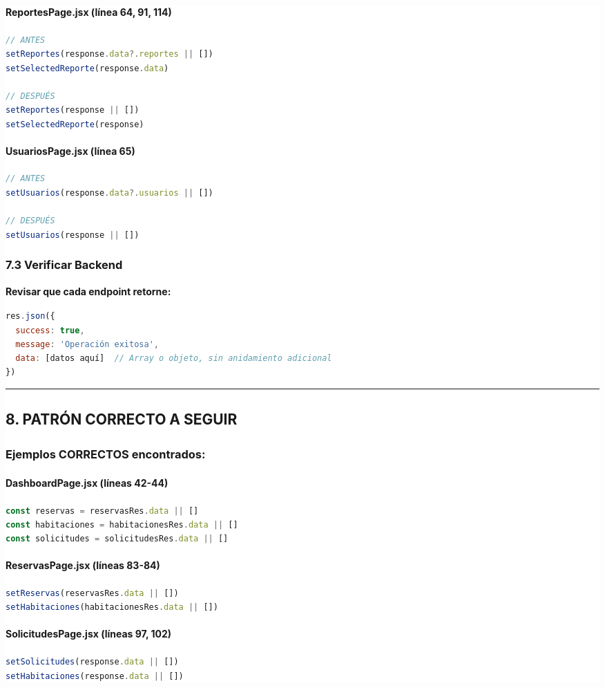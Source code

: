 #### ReportesPage.jsx (línea 64, 91, 114)
```javascript
// ANTES
setReportes(response.data?.reportes || [])
setSelectedReporte(response.data)

// DESPUÉS
setReportes(response || [])
setSelectedReporte(response)
```

#### UsuariosPage.jsx (línea 65)
```javascript
// ANTES
setUsuarios(response.data?.usuarios || [])

// DESPUÉS
setUsuarios(response || [])
```

### 7.3 Verificar Backend

**Revisar que cada endpoint retorne:**
```javascript
res.json({
  success: true,
  message: 'Operación exitosa',
  data: [datos aquí]  // Array o objeto, sin anidamiento adicional
})
```

---

## 8. PATRÓN CORRECTO A SEGUIR

### Ejemplos CORRECTOS encontrados:

#### DashboardPage.jsx (líneas 42-44)
```javascript
const reservas = reservasRes.data || []
const habitaciones = habitacionesRes.data || []
const solicitudes = solicitudesRes.data || []
```

#### ReservasPage.jsx (líneas 83-84)
```javascript
setReservas(reservasRes.data || [])
setHabitaciones(habitacionesRes.data || [])
```

#### SolicitudesPage.jsx (líneas 97, 102)
```javascript
setSolicitudes(response.data || [])
setHabitaciones(response.data || [])
```
